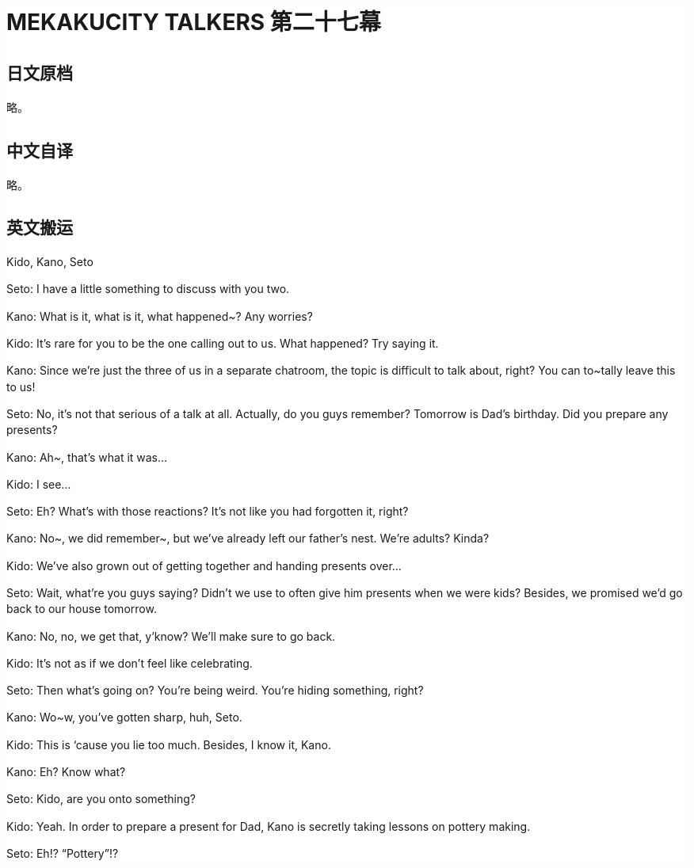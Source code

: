 # MEKAKUCITY TALKERS 第二十七幕

## 日文原档

略。

## 中文自译

略。

## 英文搬运

Kido, Kano, Seto

Seto: I have a little something to discuss with you two.

Kano: What is it, what is it, what happened~? Any worries?

Kido: It’s rare for you to be the one calling out to us. What happened? Try saying it.

Kano: Since we’re just the three of us in a separate chatroom, the topic is difficult to talk about, right? You can to~tally leave this to us!

Seto: No, it’s not that serious of a talk at all. Actually, do you guys remember? Tomorrow is Dad’s birthday. Did you prepare any presents?

Kano: Ah~, that’s what it was…

Kido: I see…

Seto: Eh? What’s with those reactions? It’s not like you had forgotten it, right?

Kano: No~, we did remember~, but we’ve already left our father’s nest. We’re adults? Kinda?

Kido: We’ve also grown out of getting together and handing presents over…

Seto: Wait, what’re you guys saying? Didn’t we use to often give him presents when we were kids? Besides, we promised we’d go back to our house tomorrow.

Kano: No, no, we get that, y’know? We’ll make sure to go back.

Kido: It’s not as if we don’t feel like celebrating.

Seto: Then what’s going on? You’re being weird. You’re hiding something, right?

Kano: Wo~w, you’ve gotten sharp, huh, Seto.

Kido: This is ‘cause you lie too much. Besides, I know it, Kano.

Kano: Eh? Know what?

Seto: Kido, are you onto something?

Kido: Yeah. In order to prepare a present for Dad, Kano is secretly taking lessons on pottery making.

Seto: Eh!? “Pottery”!?
